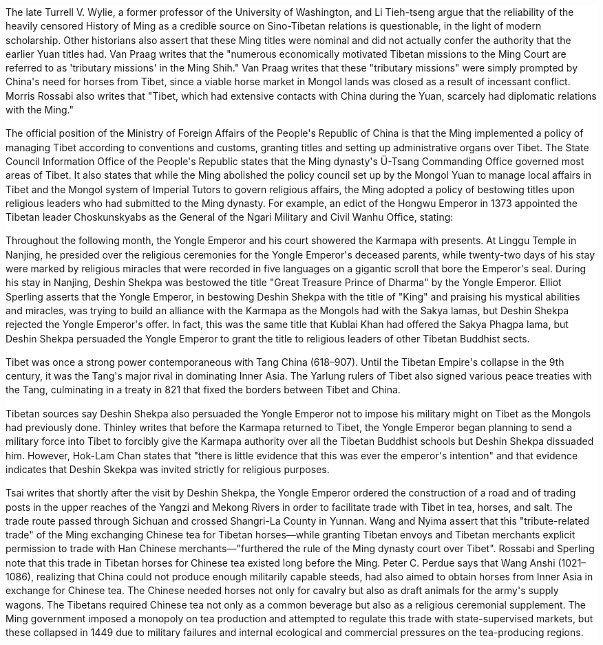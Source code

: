 The late Turrell V. Wylie, a former professor of the University of Washington, and Li Tieh-tseng argue that the reliability of the heavily censored History of Ming as a credible source on Sino-Tibetan relations is questionable, in the light of modern scholarship. Other historians also assert that these Ming titles were nominal and did not actually confer the authority that the earlier Yuan titles had. Van Praag writes that the "numerous economically motivated Tibetan missions to the Ming Court are referred to as 'tributary missions' in the Ming Shih." Van Praag writes that these "tributary missions" were simply prompted by China's need for horses from Tibet, since a viable horse market in Mongol lands was closed as a result of incessant conflict. Morris Rossabi also writes that "Tibet, which had extensive contacts with China during the Yuan, scarcely had diplomatic relations with the Ming."

The official position of the Ministry of Foreign Affairs of the People's Republic of China is that the Ming implemented a policy of managing Tibet according to conventions and customs, granting titles and setting up administrative organs over Tibet. The State Council Information Office of the People's Republic states that the Ming dynasty's Ü-Tsang Commanding Office governed most areas of Tibet. It also states that while the Ming abolished the policy council set up by the Mongol Yuan to manage local affairs in Tibet and the Mongol system of Imperial Tutors to govern religious affairs, the Ming adopted a policy of bestowing titles upon religious leaders who had submitted to the Ming dynasty. For example, an edict of the Hongwu Emperor in 1373 appointed the Tibetan leader Choskunskyabs as the General of the Ngari Military and Civil Wanhu Office, stating:

Throughout the following month, the Yongle Emperor and his court showered the Karmapa with presents. At Linggu Temple in Nanjing, he presided over the religious ceremonies for the Yongle Emperor's deceased parents, while twenty-two days of his stay were marked by religious miracles that were recorded in five languages on a gigantic scroll that bore the Emperor's seal. During his stay in Nanjing, Deshin Shekpa was bestowed the title "Great Treasure Prince of Dharma" by the Yongle Emperor. Elliot Sperling asserts that the Yongle Emperor, in bestowing Deshin Shekpa with the title of "King" and praising his mystical abilities and miracles, was trying to build an alliance with the Karmapa as the Mongols had with the Sakya lamas, but Deshin Shekpa rejected the Yongle Emperor's offer. In fact, this was the same title that Kublai Khan had offered the Sakya Phagpa lama, but Deshin Shekpa persuaded the Yongle Emperor to grant the title to religious leaders of other Tibetan Buddhist sects.

Tibet was once a strong power contemporaneous with Tang China (618–907). Until the Tibetan Empire's collapse in the 9th century, it was the Tang's major rival in dominating Inner Asia. The Yarlung rulers of Tibet also signed various peace treaties with the Tang, culminating in a treaty in 821 that fixed the borders between Tibet and China.

Tibetan sources say Deshin Shekpa also persuaded the Yongle Emperor not to impose his military might on Tibet as the Mongols had previously done. Thinley writes that before the Karmapa returned to Tibet, the Yongle Emperor began planning to send a military force into Tibet to forcibly give the Karmapa authority over all the Tibetan Buddhist schools but Deshin Shekpa dissuaded him. However, Hok-Lam Chan states that "there is little evidence that this was ever the emperor's intention" and that evidence indicates that Deshin Skekpa was invited strictly for religious purposes.

Tsai writes that shortly after the visit by Deshin Shekpa, the Yongle Emperor ordered the construction of a road and of trading posts in the upper reaches of the Yangzi and Mekong Rivers in order to facilitate trade with Tibet in tea, horses, and salt. The trade route passed through Sichuan and crossed Shangri-La County in Yunnan. Wang and Nyima assert that this "tribute-related trade" of the Ming exchanging Chinese tea for Tibetan horses—while granting Tibetan envoys and Tibetan merchants explicit permission to trade with Han Chinese merchants—"furthered the rule of the Ming dynasty court over Tibet". Rossabi and Sperling note that this trade in Tibetan horses for Chinese tea existed long before the Ming. Peter C. Perdue says that Wang Anshi (1021–1086), realizing that China could not produce enough militarily capable steeds, had also aimed to obtain horses from Inner Asia in exchange for Chinese tea. The Chinese needed horses not only for cavalry but also as draft animals for the army's supply wagons. The Tibetans required Chinese tea not only as a common beverage but also as a religious ceremonial supplement. The Ming government imposed a monopoly on tea production and attempted to regulate this trade with state-supervised markets, but these collapsed in 1449 due to military failures and internal ecological and commercial pressures on the tea-producing regions.
